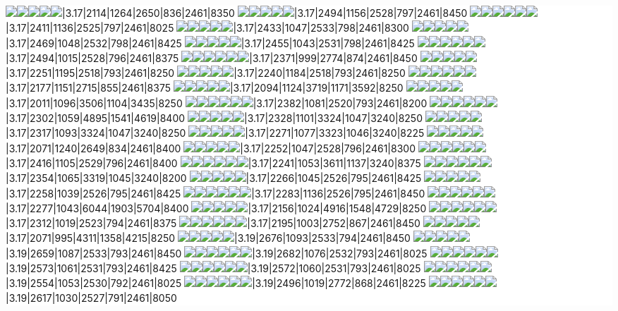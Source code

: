 ![](/item/3153.png)![](/item/3087.png)![](/item/1001.png)![](/item/1055.png)![](/item/1038.png)|3.17|2114|1264|2650|836|2461|8350
![](/item/3095.png)![](/item/6695.png)![](/item/1055.png)![](/item/1038.png)![](/item/3006.png)|3.17|2494|1156|2528|797|2461|8450
![](/item/3095.png)![](/item/3006.png)![](/item/1055.png)![](/item/1038.png)![](/item/1038.png)![](/item/1037.png)|3.17|2411|1136|2525|797|2461|8025
![](/item/3046.png)![](/item/3031.png)![](/item/1055.png)![](/item/1038.png)![](/item/1036.png)|3.17|2433|1047|2533|798|2461|8300
![](/item/3046.png)![](/item/3036.png)![](/item/1055.png)![](/item/1038.png)![](/item/1037.png)|3.17|2469|1048|2532|798|2461|8425
![](/item/3046.png)![](/item/3033.png)![](/item/1055.png)![](/item/1038.png)![](/item/1037.png)|3.17|2455|1043|2531|798|2461|8425
![](/item/3046.png)![](/item/6695.png)![](/item/1055.png)![](/item/1038.png)![](/item/1037.png)![](/item/1036.png)|3.17|2494|1015|2528|796|2461|8375
![](/item/3046.png)![](/item/3072.png)![](/item/1055.png)![](/item/1038.png)![](/item/1036.png)![](/item/1036.png)|3.17|2371|999|2774|874|2461|8450
![](/item/3124.png)![](/item/3036.png)![](/item/1001.png)![](/item/1055.png)![](/item/1038.png)|3.17|2251|1195|2518|793|2461|8250
![](/item/3124.png)![](/item/3033.png)![](/item/1001.png)![](/item/1055.png)![](/item/1038.png)|3.17|2240|1184|2518|793|2461|8250
![](/item/3124.png)![](/item/3072.png)![](/item/1001.png)![](/item/1055.png)![](/item/1037.png)![](/item/1036.png)|3.17|2177|1151|2715|855|2461|8375
![](/item/3124.png)![](/item/6673.png)![](/item/1001.png)![](/item/1055.png)![](/item/1038.png)|3.17|2094|1124|3719|1171|3592|8250
![](/item/3124.png)![](/item/3139.png)![](/item/1001.png)![](/item/1055.png)![](/item/1038.png)|3.17|2011|1096|3506|1104|3435|8250
![](/item/3124.png)![](/item/6695.png)![](/item/1001.png)![](/item/1055.png)![](/item/1038.png)![](/item/1036.png)|3.17|2382|1081|2520|793|2461|8200
![](/item/3124.png)![](/item/3156.png)![](/item/1001.png)![](/item/1055.png)![](/item/1038.png)![](/item/1036.png)|3.17|2302|1059|4895|1541|4619|8400
![](/item/3036.png)![](/item/3091.png)![](/item/1001.png)![](/item/1055.png)![](/item/1038.png)|3.17|2328|1101|3324|1047|3240|8250
![](/item/3033.png)![](/item/3091.png)![](/item/1001.png)![](/item/1055.png)![](/item/1038.png)|3.17|2317|1093|3324|1047|3240|8250
![](/item/3031.png)![](/item/3091.png)![](/item/1001.png)![](/item/1055.png)![](/item/1037.png)|3.17|2271|1077|3323|1046|3240|8225
![](/item/3153.png)![](/item/3094.png)![](/item/1055.png)![](/item/1038.png)![](/item/1036.png)|3.17|2071|1240|2649|834|2461|8400
![](/item/3085.png)![](/item/3031.png)![](/item/1055.png)![](/item/1038.png)![](/item/1036.png)|3.17|2252|1047|2528|796|2461|8300
![](/item/3087.png)![](/item/3095.png)![](/item/1001.png)![](/item/1055.png)![](/item/1038.png)![](/item/1036.png)|3.17|2416|1105|2529|796|2461|8400
![](/item/3072.png)![](/item/3091.png)![](/item/1001.png)![](/item/1055.png)![](/item/1037.png)![](/item/1036.png)|3.17|2241|1053|3611|1137|3240|8375
![](/item/6695.png)![](/item/3091.png)![](/item/1001.png)![](/item/1055.png)![](/item/1038.png)![](/item/1036.png)|3.17|2354|1065|3319|1045|3240|8200
![](/item/3085.png)![](/item/3036.png)![](/item/1055.png)![](/item/1038.png)![](/item/1037.png)|3.17|2266|1045|2526|795|2461|8425
![](/item/3085.png)![](/item/3033.png)![](/item/1055.png)![](/item/1038.png)![](/item/1037.png)|3.17|2258|1039|2526|795|2461|8425
![](/item/3087.png)![](/item/3094.png)![](/item/1055.png)![](/item/1038.png)![](/item/1036.png)![](/item/1036.png)|3.17|2283|1136|2526|795|2461|8450
![](/item/3091.png)![](/item/3156.png)![](/item/1001.png)![](/item/1055.png)![](/item/1038.png)![](/item/1036.png)|3.17|2277|1043|6044|1903|5704|8400
![](/item/3091.png)![](/item/6673.png)![](/item/1001.png)![](/item/1055.png)![](/item/1038.png)|3.17|2156|1024|4916|1548|4729|8250
![](/item/3085.png)![](/item/6695.png)![](/item/1055.png)![](/item/1038.png)![](/item/1037.png)![](/item/1036.png)|3.17|2312|1019|2523|794|2461|8375
![](/item/3085.png)![](/item/3072.png)![](/item/1055.png)![](/item/1038.png)![](/item/1036.png)![](/item/1036.png)|3.17|2195|1003|2752|867|2461|8450
![](/item/3091.png)![](/item/3139.png)![](/item/1001.png)![](/item/1055.png)![](/item/1038.png)|3.17|2071|995|4311|1358|4215|8250
![](/item/6695.png)![](/item/3036.png)![](/item/1055.png)![](/item/1038.png)![](/item/3006.png)|3.19|2676|1093|2533|794|2461|8450
![](/item/6695.png)![](/item/3033.png)![](/item/1055.png)![](/item/1038.png)![](/item/3006.png)|3.19|2659|1087|2533|793|2461|8450
![](/item/6676.png)![](/item/3006.png)![](/item/1055.png)![](/item/1038.png)![](/item/1038.png)![](/item/1037.png)|3.19|2682|1076|2532|793|2461|8025
![](/item/3006.png)![](/item/3031.png)![](/item/1055.png)![](/item/1038.png)![](/item/1038.png)![](/item/1037.png)|3.19|2573|1061|2531|793|2461|8425
![](/item/3006.png)![](/item/3036.png)![](/item/1055.png)![](/item/1038.png)![](/item/1038.png)![](/item/1037.png)|3.19|2572|1060|2531|793|2461|8025
![](/item/3006.png)![](/item/3033.png)![](/item/1055.png)![](/item/1038.png)![](/item/1038.png)![](/item/1037.png)|3.19|2554|1053|2530|792|2461|8025
![](/item/3006.png)![](/item/3072.png)![](/item/1055.png)![](/item/1038.png)![](/item/1038.png)![](/item/1037.png)|3.19|2496|1019|2772|868|2461|8225
![](/item/3006.png)![](/item/6695.png)![](/item/1055.png)![](/item/1038.png)![](/item/1038.png)![](/item/1038.png)|3.19|2617|1030|2527|791|2461|8050